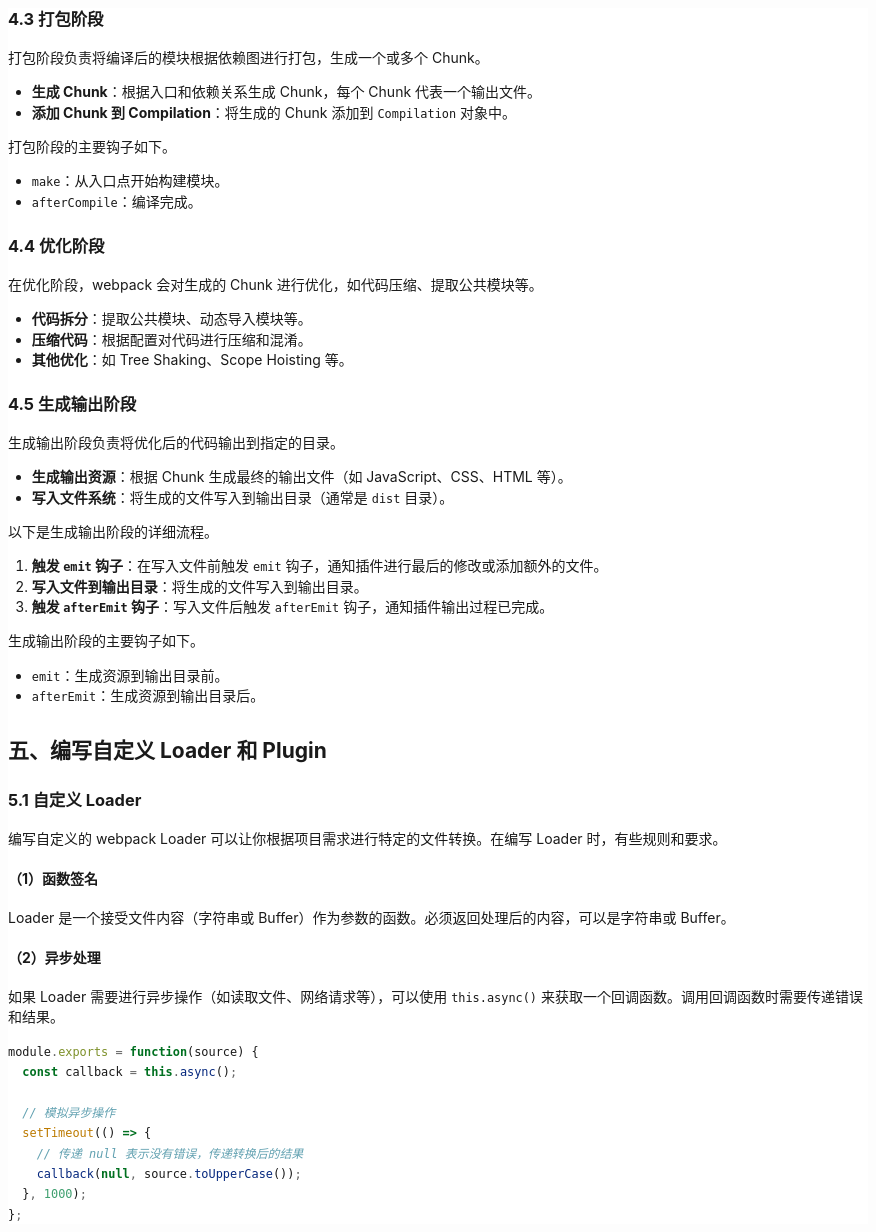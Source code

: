 ### 4.3 打包阶段

打包阶段负责将编译后的模块根据依赖图进行打包，生成一个或多个 Chunk。

- **生成 Chunk**：根据入口和依赖关系生成 Chunk，每个 Chunk 代表一个输出文件。
- **添加 Chunk 到 Compilation**：将生成的 Chunk 添加到 `Compilation` 对象中。

打包阶段的主要钩子如下。

- `make`：从入口点开始构建模块。
- `afterCompile`：编译完成。

### 4.4 优化阶段

在优化阶段，webpack 会对生成的 Chunk 进行优化，如代码压缩、提取公共模块等。

- **代码拆分**：提取公共模块、动态导入模块等。
- **压缩代码**：根据配置对代码进行压缩和混淆。
- **其他优化**：如 Tree Shaking、Scope Hoisting 等。

### 4.5 生成输出阶段

生成输出阶段负责将优化后的代码输出到指定的目录。

- **生成输出资源**：根据 Chunk 生成最终的输出文件（如 JavaScript、CSS、HTML 等）。
- **写入文件系统**：将生成的文件写入到输出目录（通常是 `dist` 目录）。

以下是生成输出阶段的详细流程。

1. **触发 `emit` 钩子**：在写入文件前触发 `emit` 钩子，通知插件进行最后的修改或添加额外的文件。
2. **写入文件到输出目录**：将生成的文件写入到输出目录。
3. **触发 `afterEmit` 钩子**：写入文件后触发 `afterEmit` 钩子，通知插件输出过程已完成。

生成输出阶段的主要钩子如下。

- `emit`：生成资源到输出目录前。
- `afterEmit`：生成资源到输出目录后。

## 五、编写自定义 Loader 和 Plugin

### 5.1 自定义 Loader

编写自定义的 webpack Loader 可以让你根据项目需求进行特定的文件转换。在编写 Loader 时，有些规则和要求。

#### （1）函数签名

Loader 是一个接受文件内容（字符串或 Buffer）作为参数的函数。必须返回处理后的内容，可以是字符串或 Buffer。

#### （2）异步处理

如果 Loader 需要进行异步操作（如读取文件、网络请求等），可以使用 `this.async()` 来获取一个回调函数。调用回调函数时需要传递错误和结果。

```javascript
module.exports = function(source) {
  const callback = this.async();

  // 模拟异步操作
  setTimeout(() => {
    // 传递 null 表示没有错误，传递转换后的结果
    callback(null, source.toUpperCase());
  }, 1000);
};
```
